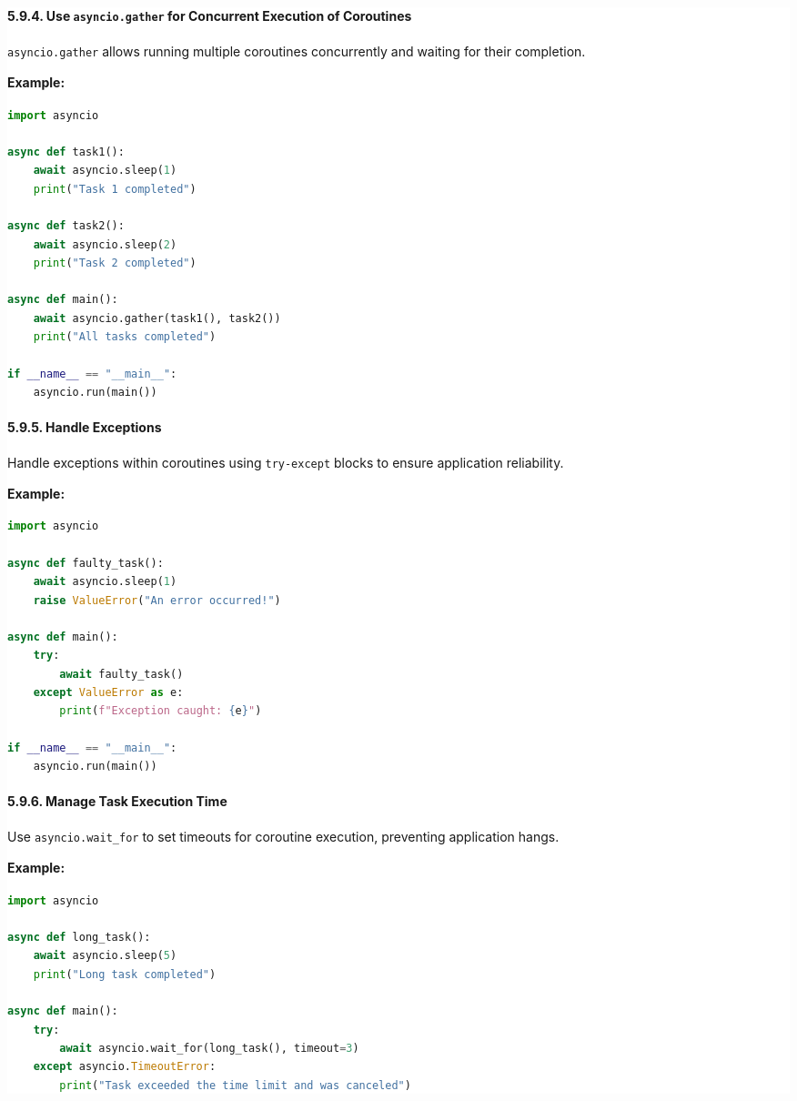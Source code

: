 #### **5.9.4. Use `asyncio.gather` for Concurrent Execution of Coroutines**

`asyncio.gather` allows running multiple coroutines concurrently and waiting for their completion.

**Example:**

```python
import asyncio

async def task1():
    await asyncio.sleep(1)
    print("Task 1 completed")

async def task2():
    await asyncio.sleep(2)
    print("Task 2 completed")

async def main():
    await asyncio.gather(task1(), task2())
    print("All tasks completed")

if __name__ == "__main__":
    asyncio.run(main())
```

#### **5.9.5. Handle Exceptions**

Handle exceptions within coroutines using `try-except` blocks to ensure application reliability.

**Example:**

```python
import asyncio

async def faulty_task():
    await asyncio.sleep(1)
    raise ValueError("An error occurred!")

async def main():
    try:
        await faulty_task()
    except ValueError as e:
        print(f"Exception caught: {e}")

if __name__ == "__main__":
    asyncio.run(main())
```

#### **5.9.6. Manage Task Execution Time**

Use `asyncio.wait_for` to set timeouts for coroutine execution, preventing application hangs.

**Example:**

```python
import asyncio

async def long_task():
    await asyncio.sleep(5)
    print("Long task completed")

async def main():
    try:
        await asyncio.wait_for(long_task(), timeout=3)
    except asyncio.TimeoutError:
        print("Task exceeded the time limit and was canceled")

```